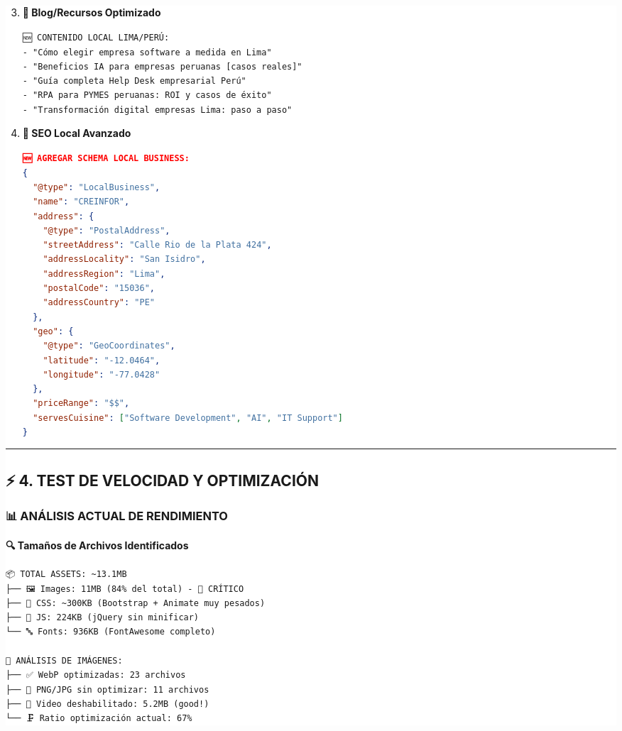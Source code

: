 3. **📝 Blog/Recursos Optimizado**
   ```
   🆕 CONTENIDO LOCAL LIMA/PERÚ:
   - "Cómo elegir empresa software a medida en Lima"
   - "Beneficios IA para empresas peruanas [casos reales]"
   - "Guía completa Help Desk empresarial Perú"
   - "RPA para PYMES peruanas: ROI y casos de éxito"
   - "Transformación digital empresas Lima: paso a paso"
   ```

4. **🏪 SEO Local Avanzado**
   ```json
   🆕 AGREGAR SCHEMA LOCAL BUSINESS:
   {
     "@type": "LocalBusiness",
     "name": "CREINFOR",
     "address": {
       "@type": "PostalAddress",
       "streetAddress": "Calle Rio de la Plata 424",
       "addressLocality": "San Isidro",
       "addressRegion": "Lima",
       "postalCode": "15036",
       "addressCountry": "PE"
     },
     "geo": {
       "@type": "GeoCoordinates",
       "latitude": "-12.0464",
       "longitude": "-77.0428"
     },
     "priceRange": "$$",
     "servesCuisine": ["Software Development", "AI", "IT Support"]
   }
   ```

---

## ⚡ 4. TEST DE VELOCIDAD Y OPTIMIZACIÓN

### 📊 **ANÁLISIS ACTUAL DE RENDIMIENTO**

#### **🔍 Tamaños de Archivos Identificados**
```
📦 TOTAL ASSETS: ~13.1MB
├── 🖼️ Images: 11MB (84% del total) - 🔴 CRÍTICO
├── 📄 CSS: ~300KB (Bootstrap + Animate muy pesados)
├── 📜 JS: 224KB (jQuery sin minificar)
└── 🔤 Fonts: 936KB (FontAwesome completo)

🔢 ANÁLISIS DE IMÁGENES:
├── ✅ WebP optimizadas: 23 archivos
├── 🔴 PNG/JPG sin optimizar: 11 archivos  
├── 🎥 Video deshabilitado: 5.2MB (good!)
└── 🗜️ Ratio optimización actual: 67%
```
